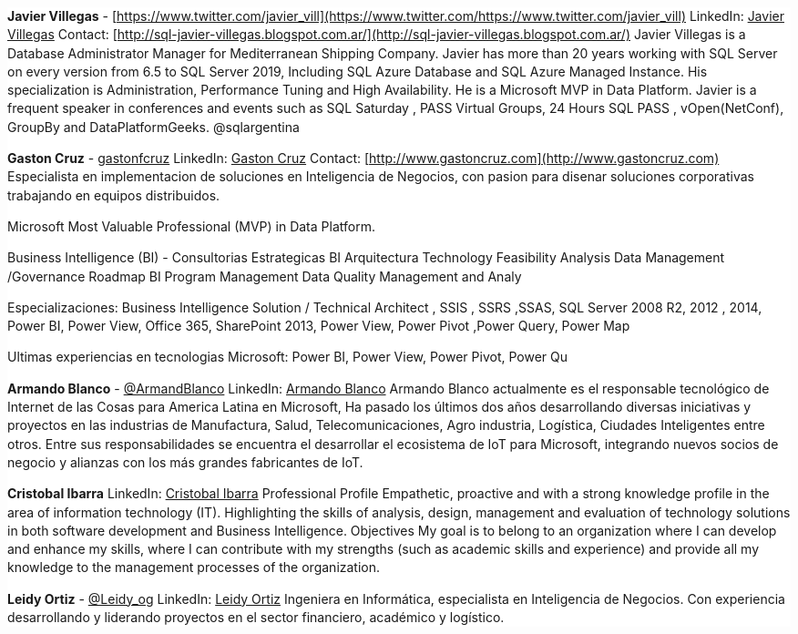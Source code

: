 **Javier Villegas**  - [https://www.twitter.com/javier_vill](https://www.twitter.com/https://www.twitter.com/javier_vill)
LinkedIn: [Javier Villegas](https://ar.linkedin.com/in/javiervillegas)
Contact: [http://sql-javier-villegas.blogspot.com.ar/](http://sql-javier-villegas.blogspot.com.ar/)
Javier Villegas is a Database Administrator Manager for Mediterranean Shipping Company. Javier has more than 20 years working with SQL Server on every version from 6.5 to SQL Server 2019, Including SQL Azure Database and SQL Azure Managed Instance. His specialization is Administration, Performance Tuning and High Availability.
He is a Microsoft MVP in Data Platform.
Javier is a frequent speaker in conferences and events such as SQL Saturday , PASS Virtual Groups, 24 Hours SQL PASS , vOpen(NetConf), GroupBy and DataPlatformGeeks.
@sqlargentina
 
**Gaston Cruz**  - [gastonfcruz](https://www.twitter.com/gastonfcruz)
LinkedIn: [Gaston Cruz](https://www.linkedin.com/in/gaston-cruz-01bb434b/)
Contact: [http://www.gastoncruz.com](http://www.gastoncruz.com)
Especialista en implementacion de soluciones en Inteligencia de Negocios, con pasion para disenar soluciones corporativas trabajando en equipos distribuidos.

Microsoft Most Valuable Professional (MVP) in Data Platform.

Business Intelligence (BI) - Consultorias Estrategicas
BI Arquitectura
Technology Feasibility Analysis 
Data Management /Governance Roadmap 
BI Program Management 
Data Quality Management and Analy

Especializaciones: Business Intelligence Solution / Technical Architect , SSIS , SSRS ,SSAS, SQL Server 2008 R2, 2012 , 2014, Power BI, Power View, Office 365, SharePoint 2013, Power View, Power Pivot ,Power Query, Power Map

Ultimas experiencias en tecnologias Microsoft:
Power BI, Power View, Power Pivot, Power Qu
 
**Armando Blanco**  - [@ArmandBlanco](https://www.twitter.com/@ArmandBlanco)
LinkedIn: [Armando Blanco](https://www.linkedin.com/in/jabg53/)
Armando Blanco actualmente es el responsable tecnológico de Internet de las Cosas para America Latina en Microsoft, Ha pasado los últimos dos años desarrollando diversas iniciativas y proyectos en las industrias de Manufactura, Salud, Telecomunicaciones, Agro industria, Logística, Ciudades Inteligentes entre otros. Entre sus responsabilidades se encuentra el desarrollar el ecosistema de IoT para Microsoft, integrando nuevos socios de negocio y alianzas con los más grandes fabricantes de IoT.
 
**Cristobal Ibarra** 
LinkedIn: [Cristobal Ibarra](https://cl.linkedin.com/in/cristobal-ibarra-4755b42a)
Professional Profile
Empathetic, proactive and with a strong knowledge profile in the area of information technology (IT). Highlighting the skills of analysis, design, management and evaluation of technology solutions in both software development and Business Intelligence.
Objectives
My goal is to belong to an organization where I can develop and enhance my skills, where I can contribute with my strengths (such as academic skills and experience) and provide all my knowledge to the management processes of the organization.
 
**Leidy Ortiz**  - [@Leidy_og](https://www.twitter.com/@Leidy_og)
LinkedIn: [Leidy Ortiz](https://cl.linkedin.com/in/lortizg)
Ingeniera en Informática, especialista en Inteligencia de Negocios. Con experiencia desarrollando y liderando proyectos en el sector financiero, académico y logístico.
 